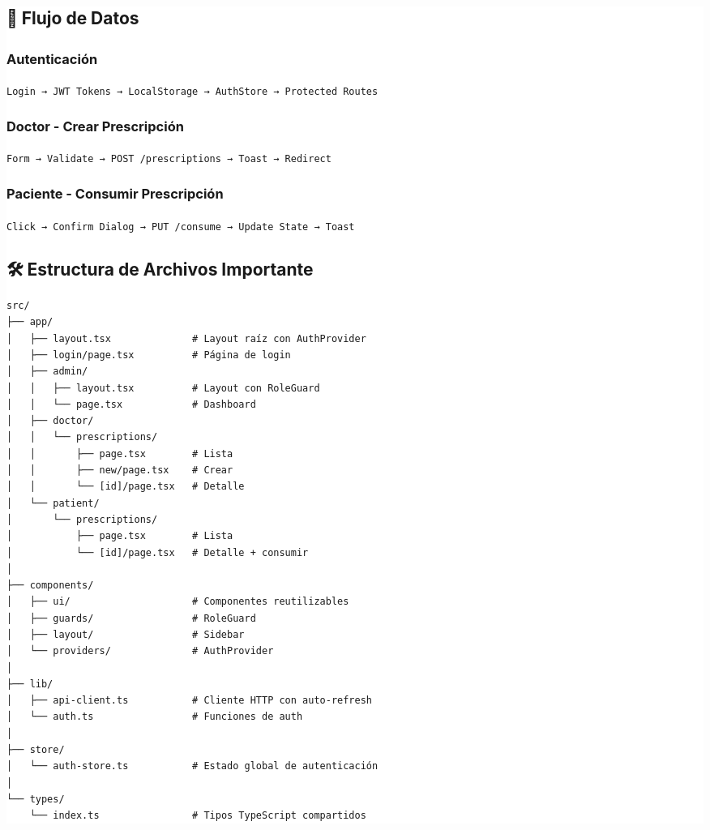 ## 🔄 Flujo de Datos

### Autenticación
```
Login → JWT Tokens → LocalStorage → AuthStore → Protected Routes
```

### Doctor - Crear Prescripción
```
Form → Validate → POST /prescriptions → Toast → Redirect
```

### Paciente - Consumir Prescripción
```
Click → Confirm Dialog → PUT /consume → Update State → Toast
```

## 🛠️ Estructura de Archivos Importante

```
src/
├── app/
│   ├── layout.tsx              # Layout raíz con AuthProvider
│   ├── login/page.tsx          # Página de login
│   ├── admin/
│   │   ├── layout.tsx          # Layout con RoleGuard
│   │   └── page.tsx            # Dashboard
│   ├── doctor/
│   │   └── prescriptions/
│   │       ├── page.tsx        # Lista
│   │       ├── new/page.tsx    # Crear
│   │       └── [id]/page.tsx   # Detalle
│   └── patient/
│       └── prescriptions/
│           ├── page.tsx        # Lista
│           └── [id]/page.tsx   # Detalle + consumir
│
├── components/
│   ├── ui/                     # Componentes reutilizables
│   ├── guards/                 # RoleGuard
│   ├── layout/                 # Sidebar
│   └── providers/              # AuthProvider
│
├── lib/
│   ├── api-client.ts           # Cliente HTTP con auto-refresh
│   └── auth.ts                 # Funciones de auth
│
├── store/
│   └── auth-store.ts           # Estado global de autenticación
│
└── types/
    └── index.ts                # Tipos TypeScript compartidos
```
